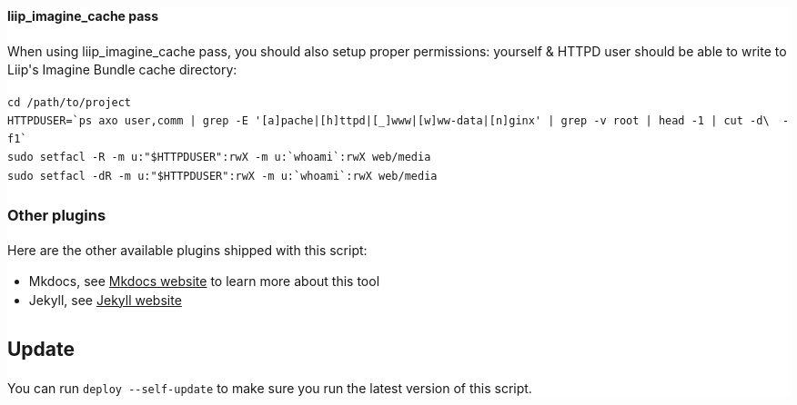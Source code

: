 #### liip_imagine_cache pass
When using liip_imagine_cache pass, you should also setup proper permissions: yourself & HTTPD user should be able to write
to Liip's Imagine Bundle cache directory:

```shell
cd /path/to/project
HTTPDUSER=`ps axo user,comm | grep -E '[a]pache|[h]ttpd|[_]www|[w]ww-data|[n]ginx' | grep -v root | head -1 | cut -d\  -f1`
sudo setfacl -R -m u:"$HTTPDUSER":rwX -m u:`whoami`:rwX web/media
sudo setfacl -dR -m u:"$HTTPDUSER":rwX -m u:`whoami`:rwX web/media
```

### Other plugins
Here are the other available plugins shipped with this script:

- Mkdocs, see [Mkdocs website](http://www.mkdocs.org/) to learn more about this tool
- Jekyll, see [Jekyll website](https://jekyllrb.com)

## Update
You can run `deploy --self-update` to make sure you run the latest version of this script.
